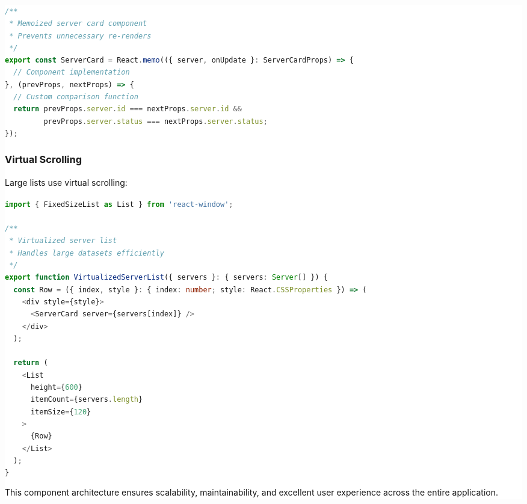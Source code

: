 ```typescript
/**
 * Memoized server card component
 * Prevents unnecessary re-renders
 */
export const ServerCard = React.memo(({ server, onUpdate }: ServerCardProps) => {
  // Component implementation
}, (prevProps, nextProps) => {
  // Custom comparison function
  return prevProps.server.id === nextProps.server.id &&
         prevProps.server.status === nextProps.server.status;
});
```

### Virtual Scrolling
Large lists use virtual scrolling:

```typescript
import { FixedSizeList as List } from 'react-window';

/**
 * Virtualized server list
 * Handles large datasets efficiently
 */
export function VirtualizedServerList({ servers }: { servers: Server[] }) {
  const Row = ({ index, style }: { index: number; style: React.CSSProperties }) => (
    <div style={style}>
      <ServerCard server={servers[index]} />
    </div>
  );
  
  return (
    <List
      height={600}
      itemCount={servers.length}
      itemSize={120}
    >
      {Row}
    </List>
  );
}
```

This component architecture ensures scalability, maintainability, and excellent user experience across the entire application.